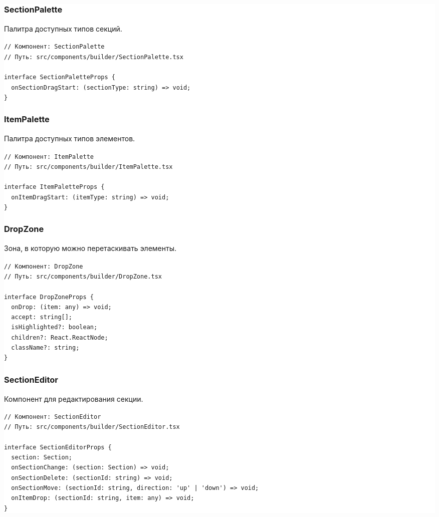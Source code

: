 ### SectionPalette

Палитра доступных типов секций.

```tsx
// Компонент: SectionPalette
// Путь: src/components/builder/SectionPalette.tsx

interface SectionPaletteProps {
  onSectionDragStart: (sectionType: string) => void;
}
```

### ItemPalette

Палитра доступных типов элементов.

```tsx
// Компонент: ItemPalette
// Путь: src/components/builder/ItemPalette.tsx

interface ItemPaletteProps {
  onItemDragStart: (itemType: string) => void;
}
```

### DropZone

Зона, в которую можно перетаскивать элементы.

```tsx
// Компонент: DropZone
// Путь: src/components/builder/DropZone.tsx

interface DropZoneProps {
  onDrop: (item: any) => void;
  accept: string[];
  isHighlighted?: boolean;
  children?: React.ReactNode;
  className?: string;
}
```

### SectionEditor

Компонент для редактирования секции.

```tsx
// Компонент: SectionEditor
// Путь: src/components/builder/SectionEditor.tsx

interface SectionEditorProps {
  section: Section;
  onSectionChange: (section: Section) => void;
  onSectionDelete: (sectionId: string) => void;
  onSectionMove: (sectionId: string, direction: 'up' | 'down') => void;
  onItemDrop: (sectionId: string, item: any) => void;
}
```
